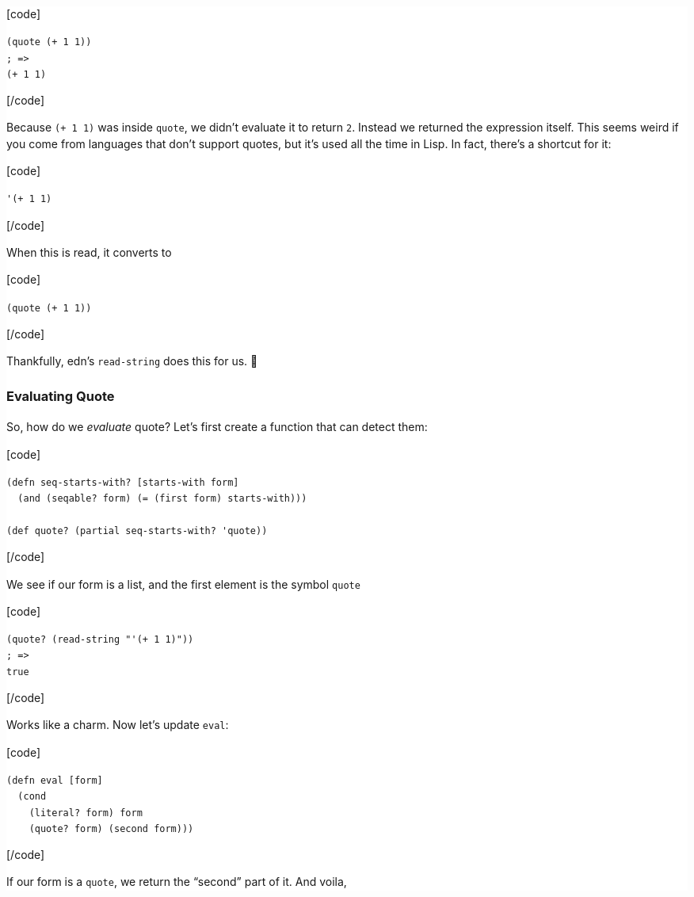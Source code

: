[code]

    (quote (+ 1 1))
    ; => 
    (+ 1 1)
[/code]

Because `(+ 1 1)` was inside `quote`, we didn’t evaluate it to return `2`.
Instead we returned the expression itself. This seems weird if you come from
languages that don’t support quotes, but it’s used all the time in Lisp. In
fact, there’s a shortcut for it:

[code]

    '(+ 1 1) 
[/code]

When this is read, it converts to

[code]

    (quote (+ 1 1))
[/code]

Thankfully, edn’s `read-string` does this for us. 🙂

### Evaluating Quote

So, how do we _evaluate_ quote? Let’s first create a function that can detect
them:

[code]

    (defn seq-starts-with? [starts-with form]
      (and (seqable? form) (= (first form) starts-with)))
    
    (def quote? (partial seq-starts-with? 'quote))
[/code]

We see if our form is a list, and the first element is the symbol `quote`

[code]

    (quote? (read-string "'(+ 1 1)"))
    ; => 
    true
[/code]

Works like a charm. Now let’s update `eval`:

[code]

    (defn eval [form]
      (cond
        (literal? form) form
        (quote? form) (second form)))
[/code]

If our form is a `quote`, we return the “second” part of it. And voila,
